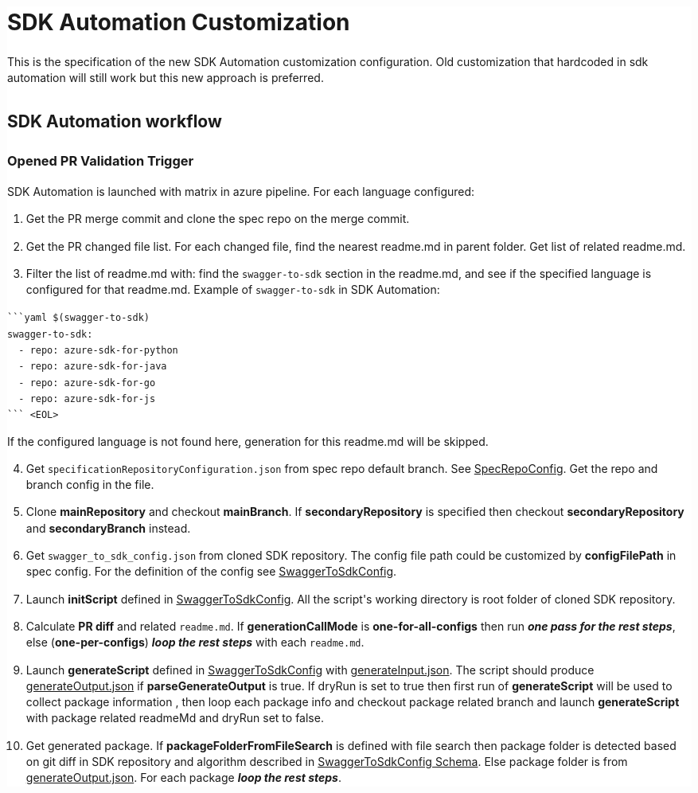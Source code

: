 # SDK Automation Customization

This is the specification of the new SDK Automation customization configuration.
Old customization that hardcoded in sdk automation will still work but this new
approach is preferred.

## SDK Automation workflow

### Opened PR Validation Trigger

SDK Automation is launched with matrix in azure pipeline. For each language configured:

1. Get the PR merge commit and clone the spec repo on the merge commit.

2. Get the PR changed file list. For each changed file, find the nearest readme.md in parent folder. Get list of related readme.md.

3. Filter the list of readme.md with: find the `swagger-to-sdk` section in the readme.md, and see if the specified language is configured for that readme.md. Example of `swagger-to-sdk` in SDK Automation:
```
```yaml $(swagger-to-sdk)
swagger-to-sdk:
  - repo: azure-sdk-for-python
  - repo: azure-sdk-for-java
  - repo: azure-sdk-for-go
  - repo: azure-sdk-for-js
``` <EOL>
```
If the configured language is not found here, generation for this readme.md will be skipped.

4. Get `specificationRepositoryConfiguration.json` from spec repo default branch. See [SpecRepoConfig](#specrepoconfig). Get the repo and branch config in the file.

5. Clone __mainRepository__ and checkout __mainBranch__. If __secondaryRepository__ is specified then checkout __secondaryRepository__ and __secondaryBranch__ instead.

6. Get `swagger_to_sdk_config.json` from cloned SDK repository. The config file path could be customized by __configFilePath__ in spec config. For the definition of the config see [SwaggerToSdkConfig](#swaggertosdkconfig).

7. Launch __initScript__ defined in [SwaggerToSdkConfig](#swaggertosdkconfig). All the script's working directory is root folder of cloned SDK repository.

8. Calculate __PR diff__ and related `readme.md`. If __generationCallMode__ is __one-for-all-configs__ then run ___one pass for the rest steps___, else (__one-per-configs__) ___loop the rest steps___ with each `readme.md`.

9. Launch __generateScript__ defined in [SwaggerToSdkConfig](#swaggertosdkconfig) with [generateInput.json](#generateinput). The script should produce [generateOutput.json](#generateoutput) if __parseGenerateOutput__ is true. If dryRun is set to true then first run of __generateScript__ will be used to collect package information , then loop each package info and checkout package related branch and launch __generateScript__ with package related readmeMd and dryRun set to false.

10. Get generated package. If __packageFolderFromFileSearch__ is defined with file search then package folder is detected based on git diff in SDK repository and algorithm described in [SwaggerToSdkConfig Schema](#swaggertosdkconfig-schema). Else package folder is from [generateOutput.json](#generateoutput). For each package ___loop the rest steps___.

